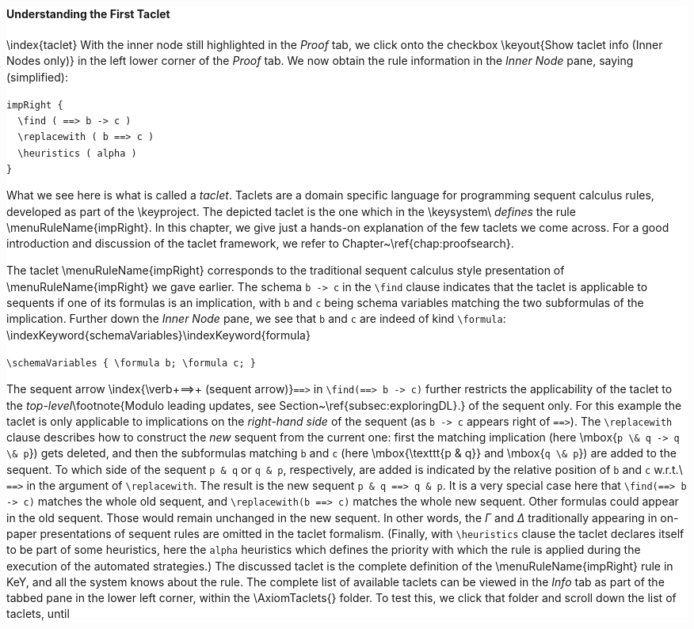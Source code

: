 #### Understanding the First Taclet
\index{taclet}
With the inner node still highlighted in the *Proof* tab, we click onto
the checkbox \keyout{Show taclet info (Inner Nodes only)} in the left
lower corner of the *Proof* tab.
We now obtain the rule information in the *Inner Node* pane, saying (simplified):


```
impRight {
  \find ( ==> b -> c )
  \replacewith ( b ==> c )
  \heuristics ( alpha )
}
```


What we see here is what is called a *taclet*. Taclets are a
domain specific language for
programming sequent calculus rules, developed as part of the \keyproject.
The depicted taclet is the one
which in the \keysystem\ *defines* the rule
\menuRuleName{impRight}. In this chapter, we give just a hands-on
explanation of the few taclets we come across. For a good introduction
and discussion of the taclet framework, we refer to
Chapter~\ref{chap:proofsearch}.

The taclet \menuRuleName{impRight} corresponds to the
traditional sequent calculus style presentation of
\menuRuleName{impRight} we gave earlier.  The
schema `b -> c` in the `\find` clause indicates that the
taclet is applicable to sequents if one of its formulas is an
implication, with `b` and `c` being schema variables
matching the two subformulas of the implication.  Further down the
*Inner Node* pane, we see that `b` and `c` are indeed
of kind `\formula`:
\indexKeyword{schemaVariables}\indexKeyword{formula}

``` 
\schemaVariables { \formula b; \formula c; } 
```

The sequent arrow \index{\verb+==>+ (sequent arrow)}`==>` in `\find(==> b -> c)`
further restricts the applicability of the taclet to the
*top-level*\footnote{Modulo leading updates, see
Section~\ref{subsec:exploringDL}.} of the sequent only. For this example the
taclet is only applicable to implications on the *right-hand side* of the
sequent (as `b -> c` appears right of `==>`). The `\replacewith` clause
describes how to construct the *new* sequent from the current one: first the
matching implication (here \mbox{`p \& q -> q \& p`}) gets deleted, and then the
subformulas matching `b` and `c` (here \mbox{\texttt{p \& q}} and \mbox{`q \&
p`}) are added to the sequent. To which side of the sequent `p & q` or `q & p`,
respectively, are added is indicated by the relative position of `b` and `c`
w.r.t.\ `==>` in the argument of `\replacewith`. The result is the new sequent
`p & q ==> q & p`. It is a very special case here that `\find(==> b -> c)`
matches the whole old sequent, and `\replacewith(b ==> c)` matches the whole new
sequent. Other formulas could appear in the old sequent. Those would remain
unchanged in the new sequent. In other words, the $\Gamma$ and $\Delta$
traditionally appearing in on-paper presentations of sequent rules are omitted
in the taclet formalism. (Finally, with `\heuristics` clause the taclet declares
itself to be part of some heuristics, here the `alpha` heuristics which defines
the priority with which the rule is applied during the execution of the
automated strategies.) The discussed taclet is the complete definition of the
\menuRuleName{impRight} rule in KeY, and all the system knows about the rule.
The complete list of available taclets can be viewed in the *Info* tab as part
of the tabbed pane in the lower left corner, within the \AxiomTaclets{} folder.
To test this, we click that folder and scroll down the list of taclets, until